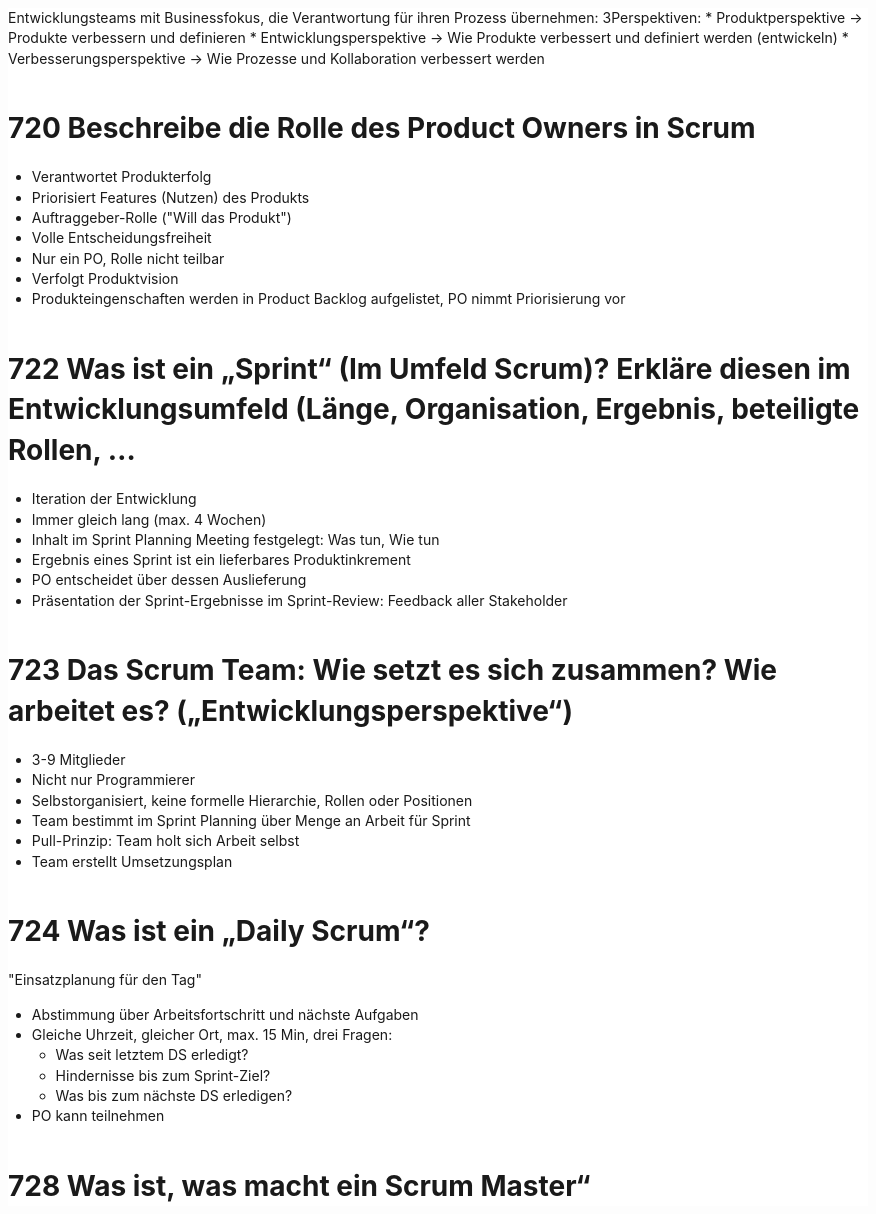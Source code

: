 Entwicklungsteams mit Businessfokus, die Verantwortung für ihren Prozess übernehmen:
  3Perspektiven:
    * Produktperspektive -> Produkte verbessern und definieren
    * Entwicklungsperspektive -> Wie Produkte verbessert und definiert werden (entwickeln)
    * Verbesserungsperspektive -> Wie Prozesse und Kollaboration verbessert werden 

# 720 Beschreibe die Rolle des Product Owners in Scrum

- Verantwortet Produkterfolg
- Priorisiert Features (Nutzen) des Produkts
- Auftraggeber-Rolle ("Will das Produkt")
- Volle Entscheidungsfreiheit
- Nur ein PO, Rolle nicht teilbar
- Verfolgt Produktvision
- Produkteingenschaften werden in Product Backlog aufgelistet, PO nimmt Priorisierung vor

# 722 Was ist ein „Sprint“ (Im Umfeld Scrum)? Erkläre diesen im Entwicklungsumfeld (Länge, Organisation, Ergebnis, beteiligte Rollen, … 

- Iteration der Entwicklung
- Immer gleich lang (max. 4 Wochen)
- Inhalt im Sprint Planning Meeting festgelegt: Was tun, Wie tun
- Ergebnis eines Sprint ist ein lieferbares Produktinkrement
- PO entscheidet über dessen Auslieferung
- Präsentation der Sprint-Ergebnisse im Sprint-Review: Feedback aller Stakeholder

# 723 Das Scrum Team: Wie setzt es sich zusammen? Wie arbeitet es? („Entwicklungsperspektive“)

- 3-9 Mitglieder
- Nicht nur Programmierer
- Selbstorganisiert, keine formelle Hierarchie, Rollen oder Positionen
- Team bestimmt im Sprint Planning über Menge an Arbeit für Sprint
- Pull-Prinzip: Team holt sich Arbeit selbst
- Team erstellt Umsetzungsplan

# 724 Was ist ein „Daily Scrum“?

"Einsatzplanung für den Tag"

- Abstimmung über Arbeitsfortschritt und nächste Aufgaben
- Gleiche Uhrzeit, gleicher Ort, max. 15 Min, drei Fragen:
  - Was seit letztem DS erledigt?
  - Hindernisse bis zum Sprint-Ziel?
  - Was bis zum nächste DS erledigen?
- PO kann teilnehmen

# 728 Was ist, was macht ein Scrum Master“

